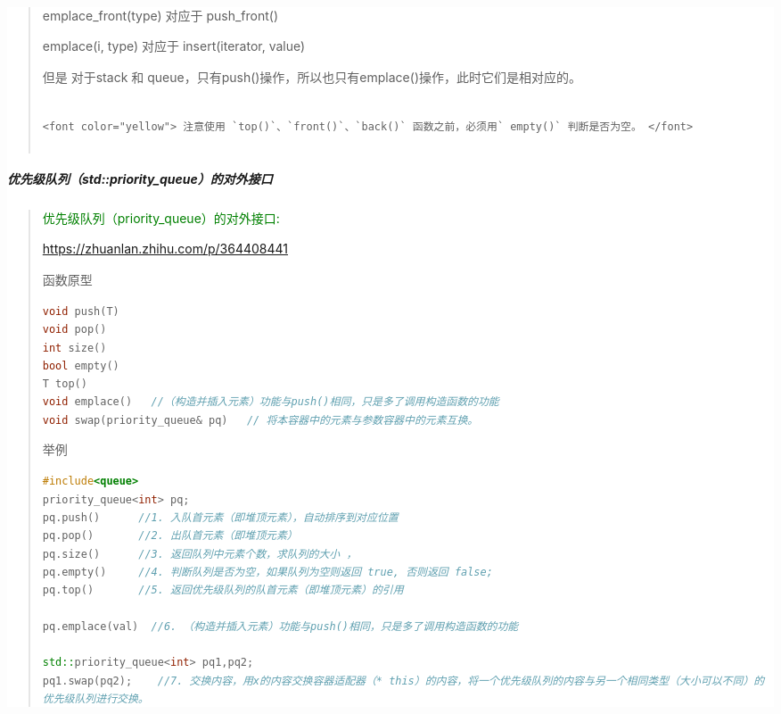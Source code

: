 > 
> emplace_front(type) 对应于 push_front()
> 
> emplace(i, type) 对应于 insert(iterator, value)
>
> 但是
> 对于stack 和 queue，只有push()操作，所以也只有emplace()操作，此时它们是相对应的。
> ```
> 
> <font color="yellow"> 注意使用 `top()`、`front()`、`back()` 函数之前，必须用` empty()` 判断是否为空。 </font>
>
> 


##### 优先级队列（std::priority_queue）的对外接口

> <font color="green"> 优先级队列（priority_queue）的对外接口: </font>
> 
> https://zhuanlan.zhihu.com/p/364408441
>
>
> 函数原型
> ```c++
> void push(T)	
> void pop()
> int size()
> bool empty()
> T top()
> void emplace()   //（构造并插入元素）功能与push()相同，只是多了调用构造函数的功能
> void swap(priority_queue& pq)   // 将本容器中的元素与参数容器中的元素互换。
> ```
>
> 举例
> 
> ```c++
> #include<queue>
> priority_queue<int> pq;
> pq.push()      //1. 入队首元素（即堆顶元素），自动排序到对应位置
> pq.pop()       //2. 出队首元素（即堆顶元素）
> pq.size()      //3. 返回队列中元素个数，求队列的大小 ，
> pq.empty()     //4. 判断队列是否为空，如果队列为空则返回 true, 否则返回 false;
> pq.top()       //5. 返回优先级队列的队首元素（即堆顶元素）的引用
>
> pq.emplace(val)  //6. （构造并插入元素）功能与push()相同，只是多了调用构造函数的功能
> 
> std::priority_queue<int> pq1,pq2;
> pq1.swap(pq2);    //7. 交换内容，用x的内容交换容器适配器（* this）的内容，将一个优先级队列的内容与另一个相同类型（大小可以不同）的优先级队列进行交换。
> ```
>




